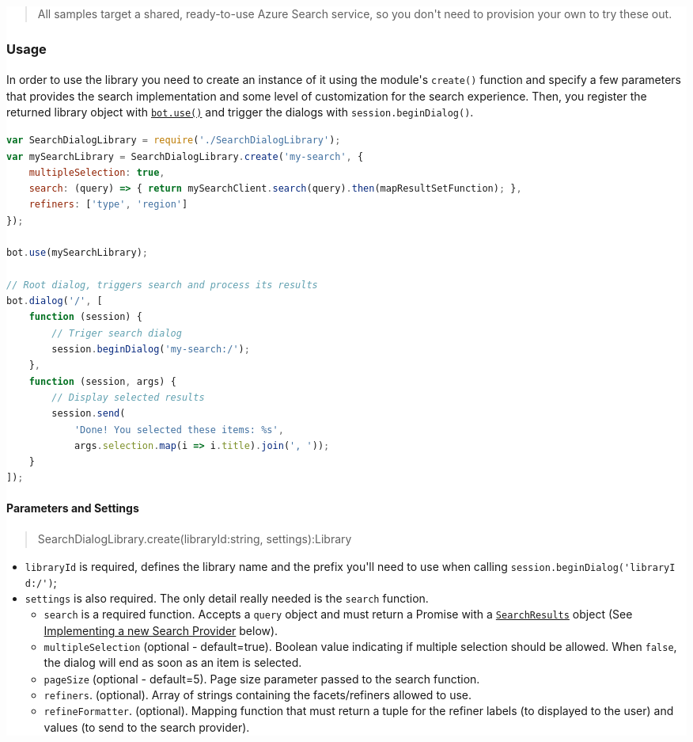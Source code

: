 
> All samples target a shared, ready-to-use Azure Search service, so you don't need to provision your own to try these out.

### Usage

In order to use the library you need to create an instance of it using the module's `create()` function and specify a few parameters that provides the search implementation and some level of customization for the search experience. Then, you register the returned library object with [`bot.use()`](https://docs.botframework.com/en-us/node/builder/chat-reference/classes/_botbuilder_d_.universalbot.html#use) and trigger the dialogs with `session.beginDialog()`.

````JavaScript
var SearchDialogLibrary = require('./SearchDialogLibrary');
var mySearchLibrary = SearchDialogLibrary.create('my-search', {
    multipleSelection: true,
    search: (query) => { return mySearchClient.search(query).then(mapResultSetFunction); },
    refiners: ['type', 'region']
});

bot.use(mySearchLibrary);

// Root dialog, triggers search and process its results
bot.dialog('/', [
    function (session) {
        // Triger search dialog
        session.beginDialog('my-search:/');
    },
    function (session, args) {
        // Display selected results
        session.send(
            'Done! You selected these items: %s',
            args.selection.map(i => i.title).join(', '));
    }
]);
````

#### Parameters and Settings

> SearchDialogLibrary.create(libraryId:string, settings):Library

* `libraryId` is required, defines the library name and the prefix you'll need to use when calling `session.beginDialog('libraryId:/')`;
* `settings` is also required. The only detail really needed is the `search` function.
    * `search` is a required function. Accepts a `query` object and must return a Promise with a [`SearchResults`](SearchDialogLibrary/index.d.ts#L28-L31) object (See [Implementing a new Search Provider](#implementing-a-new-search-provider) below).
    * `multipleSelection` (optional - default=true). Boolean value indicating if multiple selection should be allowed. When `false`, the dialog will end as soon as an item is selected.
    * `pageSize` (optional - default=5). Page size parameter passed to the search function.
    * `refiners`. (optional). Array of strings containing the facets/refiners allowed to use.
    * `refineFormatter`. (optional). Mapping function that must return a tuple for the refiner labels (to displayed to the user) and values (to send to the search provider).


[Deploy Button]: https://azuredeploy.net/deploybutton.png
[Deploy Node/Search/RealEstateBot]: https://azuredeploy.net?ptmpl=Node/Search/RealEstateBot/azuredeploy.json
[Deploy Node/Search/JobListingBot]: https://azuredeploy.net?ptmpl=Node/Search/JobListingBot/azuredeploy.json